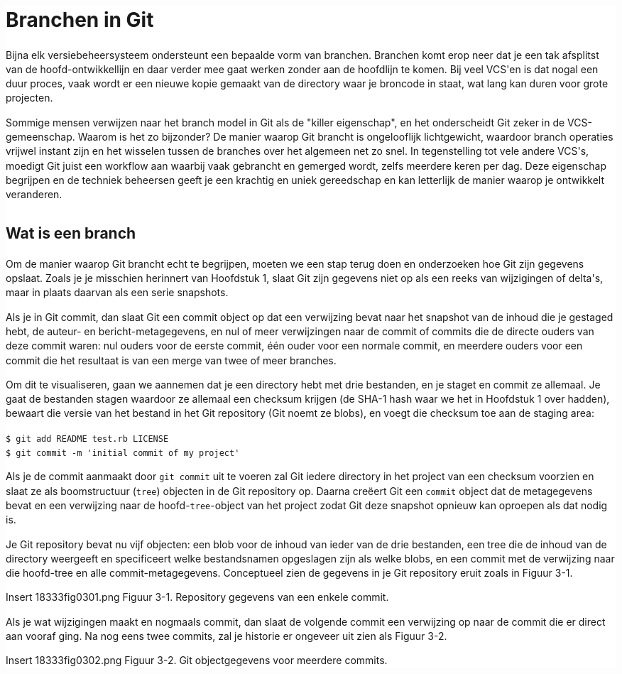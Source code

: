 

# Branchen in Git #

Bijna elk versiebeheersysteem ondersteunt een bepaalde vorm van branchen. Branchen komt erop neer dat je een tak afsplitst van de hoofd-ontwikkellijn en daar verder mee gaat werken zonder aan de hoofdlijn te komen. Bij veel VCS'en is dat nogal een duur proces, vaak wordt er een nieuwe kopie gemaakt van de directory waar je broncode in staat, wat lang kan duren voor grote projecten.

Sommige mensen verwijzen naar het branch model in Git als de "killer eigenschap", en het onderscheidt Git zeker in de VCS-gemeenschap. Waarom is het zo bijzonder? De manier waarop Git brancht is ongelooflijk lichtgewicht, waardoor branch operaties vrijwel instant zijn en het wisselen tussen de branches over het algemeen net zo snel. In tegenstelling tot vele andere VCS's, moedigt Git juist een workflow aan waarbij vaak gebrancht en gemerged wordt, zelfs meerdere keren per dag. Deze eigenschap begrijpen en de techniek beheersen geeft je een krachtig en uniek gereedschap en kan letterlijk de manier waarop je ontwikkelt veranderen.

## Wat is een branch ##

Om de manier waarop Git brancht echt te begrijpen, moeten we een stap terug doen en onderzoeken hoe Git zijn gegevens opslaat. Zoals je je misschien herinnert van Hoofdstuk 1, slaat Git zijn gegevens niet op als een reeks van wijzigingen of delta's, maar in plaats daarvan als een serie snapshots.

Als je in Git commit, dan slaat Git een commit object op dat een verwijzing bevat naar het snapshot van de inhoud die je gestaged hebt, de auteur- en bericht-metagegevens, en nul of meer verwijzingen naar de commit of commits die de directe ouders van deze commit waren: nul ouders voor de eerste commit, één ouder voor een normale commit, en meerdere ouders voor een commit die het resultaat is van een merge van twee of meer branches.

Om dit te visualiseren, gaan we aannemen dat je een directory hebt met drie bestanden, en je staget en commit ze allemaal. Je gaat de bestanden stagen waardoor ze allemaal een checksum krijgen (de SHA-1 hash waar we het in Hoofdstuk 1 over hadden), bewaart die versie van het bestand in het Git repository (Git noemt ze blobs), en voegt die checksum toe aan de staging area:

	$ git add README test.rb LICENSE
	$ git commit -m 'initial commit of my project'

Als je de commit aanmaakt door `git commit` uit te voeren zal Git iedere directory in het project van een checksum voorzien en slaat ze als boomstructuur (`tree`) objecten in de Git repository op. Daarna creëert Git een `commit` object dat de metagegevens bevat en een verwijzing naar de hoofd-`tree`-object van het project zodat Git deze snapshot opnieuw kan oproepen als dat nodig is.

Je Git repository bevat nu vijf objecten: een blob voor de inhoud van ieder van de drie bestanden, een tree die de inhoud van de directory weergeeft en specificeert welke bestandsnamen opgeslagen zijn als welke blobs, en een commit met de verwijzing naar die hoofd-tree en alle commit-metagegevens. Conceptueel zien de gegevens in je Git repository eruit zoals in Figuur 3-1.

Insert 18333fig0301.png
Figuur 3-1. Repository gegevens van een enkele commit.

Als je wat wijzigingen maakt en nogmaals commit, dan slaat de volgende commit een verwijzing op naar de commit die er direct aan vooraf ging. Na nog eens twee commits, zal je historie er ongeveer uit zien als Figuur 3-2.

Insert 18333fig0302.png
Figuur 3-2. Git objectgegevens voor meerdere commits.
